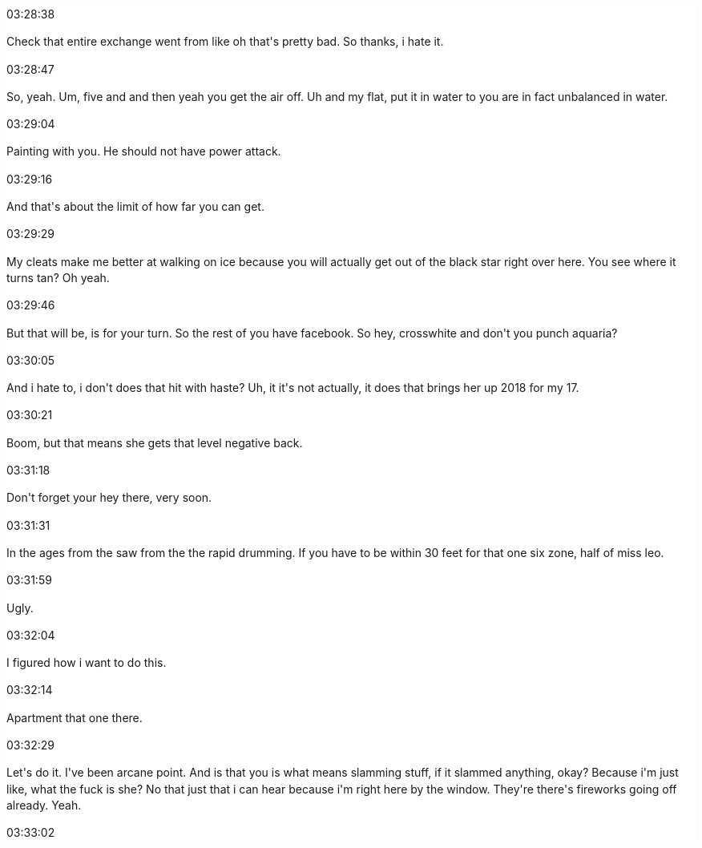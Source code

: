 03:28:38

Check that entire exchange went from like oh that's pretty bad. So thanks, i hate it.

03:28:47

So, yeah. Um, five and and then yeah you get the air off. Uh and my flat, put it in water to you are in fact unbalanced in water.

03:29:04

Painting with you. He should not have power attack.

03:29:16

And that's about the limit of how far you can get.

03:29:29

My cleats make me better at walking on ice because you will actually get out of the black star right over here. You see where it turns tan? Oh yeah.

03:29:46

But that will be, is for your turn. So the rest of you have facebook. So hey, crosswhite and don't you punch aquaria?

03:30:05

And i hate to, i don't does that hit with haste? Uh, it it's not actually, it does that brings her up 2018 for my 17.

03:30:21

Boom, but that means she gets that level negative back.

03:31:18

Don't forget your hey there, very soon.

03:31:31

In the ages from the saw from the the rapid drumming. If you have to be within 30 feet for that one six zone, half of miss leo.

03:31:59

Ugly.

03:32:04

I figured how i want to do this.

03:32:14

Apartment that one there.

03:32:29

Let's do it. I've been arcane point. And is that you is what means slamming stuff, if it slammed anything, okay? Because i'm just like, what the fuck is she? No that just that i can hear because i'm right here by the window. They're there's fireworks going off already. Yeah.

03:33:02
